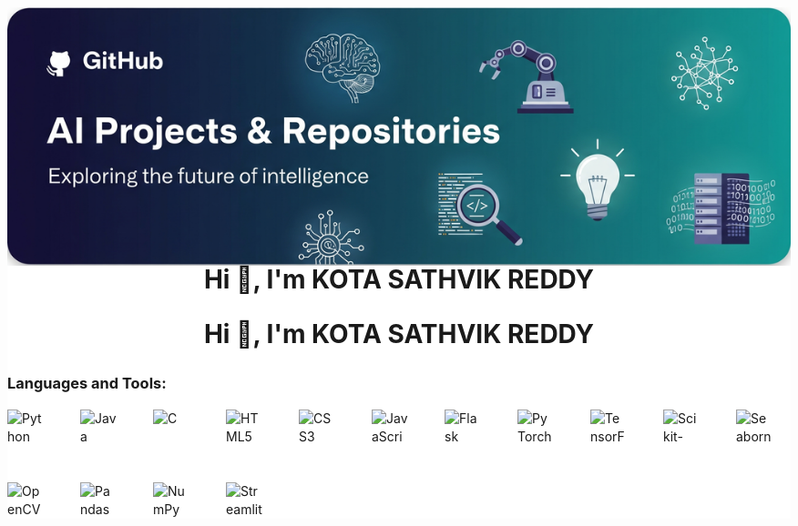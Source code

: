 <p align="center" style="margin-bottom: -20px;">
  <img src="assets/banner.png" alt="Kota Sathvik Reddy — Data Scientist" width="100%" />
</p>

<h1 align="center" style="margin-top: 10px;">Hi 👋, I'm KOTA SATHVIK REDDY</h1>


<h1 align="center" style="margin-top: 10px;">Hi 👋, I'm KOTA SATHVIK REDDY</h1>



<h3 align="left">Languages and Tools:</h3>
<p align="left" style="display: flex; gap: 40px; flex-wrap: wrap;">

  
  <img src="https://raw.githubusercontent.com/devicons/devicon/master/icons/python/python-original.svg" alt="Python" width="40" height="40" />
  <img src="https://raw.githubusercontent.com/devicons/devicon/master/icons/java/java-original.svg" alt="Java" width="40" height="40" />
  <img src="https://raw.githubusercontent.com/devicons/devicon/master/icons/c/c-original.svg" alt="C" width="40" height="40" />
  <img src="https://raw.githubusercontent.com/devicons/devicon/master/icons/html5/html5-original-wordmark.svg" alt="HTML5" width="40" height="40" />
  <img src="https://raw.githubusercontent.com/devicons/devicon/master/icons/css3/css3-original-wordmark.svg" alt="CSS3" width="40" height="40" />
  <img src="https://raw.githubusercontent.com/devicons/devicon/master/icons/javascript/javascript-original.svg" alt="JavaScript" width="40" height="40" />

  
  <img src="https://cdn.jsdelivr.net/gh/devicons/devicon/icons/flask/flask-original.svg" alt="Flask" width="40" height="40" />
  <img src="https://www.vectorlogo.zone/logos/pytorch/pytorch-icon.svg" alt="PyTorch" width="40" height="40" />
  <img src="https://www.vectorlogo.zone/logos/tensorflow/tensorflow-icon.svg" alt="TensorFlow" width="40" height="40" />
  <img src="https://upload.wikimedia.org/wikipedia/commons/0/05/Scikit_learn_logo_small.svg" alt="Scikit-learn" width="40" height="40" />
  <img src="https://seaborn.pydata.org/_images/logo-mark-lightbg.svg" alt="Seaborn" width="40" height="40" />
  <img src="https://www.vectorlogo.zone/logos/opencv/opencv-icon.svg" alt="OpenCV" width="40" height="40" />
  <img src="https://raw.githubusercontent.com/devicons/devicon/master/icons/pandas/pandas-original.svg" alt="Pandas" width="40" height="40" />
  <img src="https://raw.githubusercontent.com/devicons/devicon/master/icons/numpy/numpy-original.svg" alt="NumPy" width="40" height="40"/>
  <img src="https://encrypted-tbn0.gstatic.com/images?q=tbn:ANd9GcRV8tbDpdlwVIG1rEbsEAKVujRSCdy5ekbJQQ&s" alt="Streamlit" width="40" height="40"/>
  